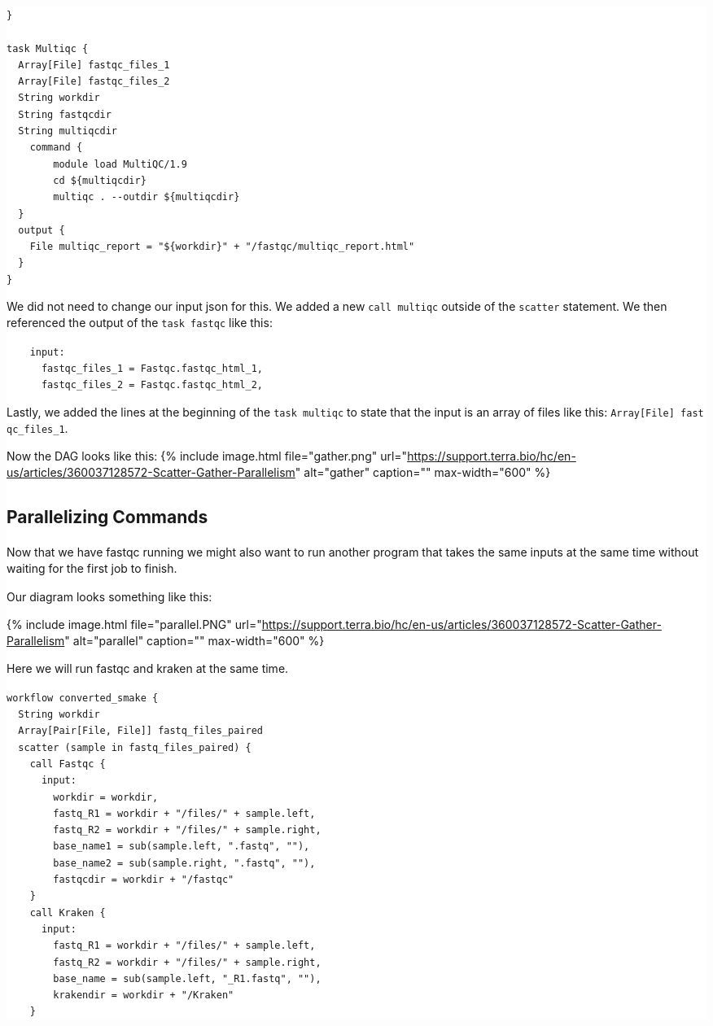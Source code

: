 ```
}

task Multiqc {
  Array[File] fastqc_files_1
  Array[File] fastqc_files_2
  String workdir
  String fastqcdir
  String multiqcdir
    command {
        module load MultiQC/1.9
        cd ${multiqcdir}
        multiqc . --outdir ${multiqcdir}
  }
  output {
    File multiqc_report = "${workdir}" + "/fastqc/multiqc_report.html"
  }
}
```
We did not need to change our input json for this. We added a new `call multiqc` outside of the `scatter` statement. We then referenced the output of the `task fastqc` like this:

```
    input:
      fastqc_files_1 = Fastqc.fastqc_html_1,
      fastqc_files_2 = Fastqc.fastqc_html_2,
```
Lastly, we added the lines at the beginning of the `task multiqc` to state that the input is an array of files like this: `Array[File] fastqc_files_1`. 

Now the DAG looks like this:
{% include image.html file="gather.png" url="https://support.terra.bio/hc/en-us/articles/360037128572-Scatter-Gather-Parallelism" alt="gather" caption="" max-width="600" %}

## Parallelizing Commands

Now that we have fastqc running we might also want to run another program that takes the same inputs at the same time without waiting for the first job to finish.

Our diagram looks something like this:

{% include image.html file="parallel.PNG" url="https://support.terra.bio/hc/en-us/articles/360037128572-Scatter-Gather-Parallelism" alt="parallel" caption="" max-width="600" %}

Here we will run fastqc and kraken at the same time. 

```
workflow converted_smake {
  String workdir
  Array[Pair[File, File]] fastq_files_paired
  scatter (sample in fastq_files_paired) {
    call Fastqc {
      input:
        workdir = workdir,
        fastq_R1 = workdir + "/files/" + sample.left,
        fastq_R2 = workdir + "/files/" + sample.right,
        base_name1 = sub(sample.left, ".fastq", ""),
        base_name2 = sub(sample.right, ".fastq", ""),
        fastqcdir = workdir + "/fastqc"
    }
    call Kraken {
      input:
        fastq_R1 = workdir + "/files/" + sample.left,
        fastq_R2 = workdir + "/files/" + sample.right,
        base_name = sub(sample.left, "_R1.fastq", ""),
        krakendir = workdir + "/Kraken"
    }
```